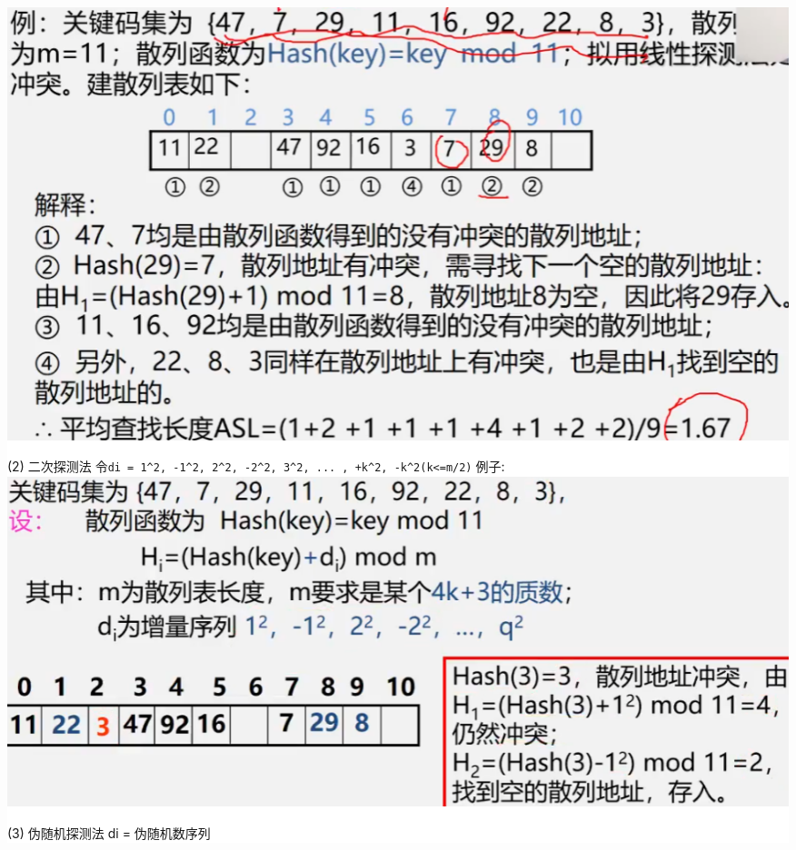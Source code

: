 ![](assets/Pasted%20image%2020230306072822.png)

(2) 二次探测法
令`di = 1^2, -1^2, 2^2, -2^2, 3^2, ... , +k^2, -k^2(k<=m/2)`
例子:
![](assets/Pasted%20image%2020230306073628.png)

(3) 伪随机探测法
di = 伪随机数序列
